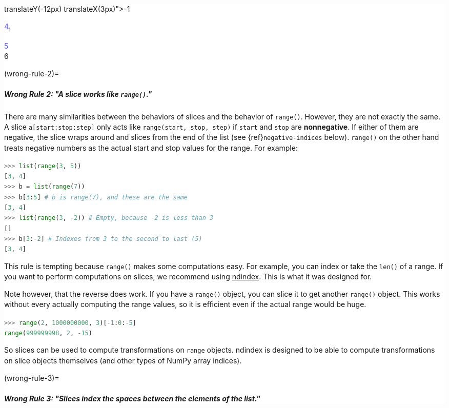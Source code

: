 translateY(-12px) translateX(3px)">-1</div></td>
      <td><div class="circle-blue" style="color: #5E5EFF">4</div></td>
      <td class="left-arrow-cell"><div style="font-size: smaller; transform:
translateY(-12px) translateX(3px)">-1</div></td>
      <td><div class="circle-blue" style="color: #5E5EFF">5</div></td>
      <td></td>
      <td style="color: #EE0000">6</td>
    </tr>
</table>
</div>

(wrong-rule-2)=
##### Wrong Rule 2: "A slice works like `range()`."

There are many similarities between the behaviors of slices and the behavior
of `range()`. However, they are not exactly the same. A slice
`a[start:stop:step]` only acts like `range(start, stop, step)` if `start` and
`stop` are **nonnegative**. If either of them are negative, the slice wraps
around and slices from the end of the list (see {ref}`negative-indices`
below). `range()` on the other hand treats negative numbers as the actual
start and stop values for the range. For example:

```py
>>> list(range(3, 5))
[3, 4]
>>> b = list(range(7))
>>> b[3:5] # b is range(7), and these are the same
[3, 4]
>>> list(range(3, -2)) # Empty, because -2 is less than 3
[]
>>> b[3:-2] # Indexes from 3 to the second to last (5)
[3, 4]
```

This rule is tempting because `range()` makes some computations easy. For
example, you can index or take the `len()` of a range. If you want to perform
computations on slices, we recommend using [ndindex](ndindex.slice.Slice).
This is what it was designed for.

Note however, that the reverse does work. If you have a `range()` object, you
can slice it to get another `range()` object. This works without every
actually computing the range values, so it is efficient even if the actual
range would be huge.

```py
>>> range(2, 1000000000, 3)[-1:0:-5]
range(999999998, 2, -15)
```

So slices can be used to compute transformations on `range` objects. ndindex
is designed to be able to compute transformations on slice objects themselves
(and other types of NumPy array indices).

(wrong-rule-3)=
##### Wrong Rule 3: "Slices index the spaces between the elements of the list."


[^slice-name-footnote]: Sometimes people call any kind of index `a[idx]` a
[^non-integer-footnote]: Non-integer `start`, `stop`, and `step` are
[^dict-footnote]: If you are looking for something that allows non-integer
[^numpy-definition-footnote]: This formulation actually isn't particularly
[^slice-error-footnote]: A slice might raise another exception, though, if it
  [^fencepost-jeff-burbak-footnote]: Image credit [Jeff Burak via
[^slicing-inexpensive-footnote]: Slicing a NumPy array always produces a [view
[^string-check-footnote]: As an aside, the `in` check would be *wrong* if we
[^negative-steps-ndindex-footnote]: If you do need to use a negative step,
[^omitted-none-footnote]: `start`, `stop`, or `step` may also be `None`, which
[^tuple-copy-footnote]: If `a` is a `tuple` or `str`, there is little point to
[^source-footnote]: To be sure, I make no claims that the source of any
   [^pub-footnote]: See, "pub". Now you non-Americans can't get mad at me for
   [^python-history-footnote]: In fact, the original reason that Python uses
